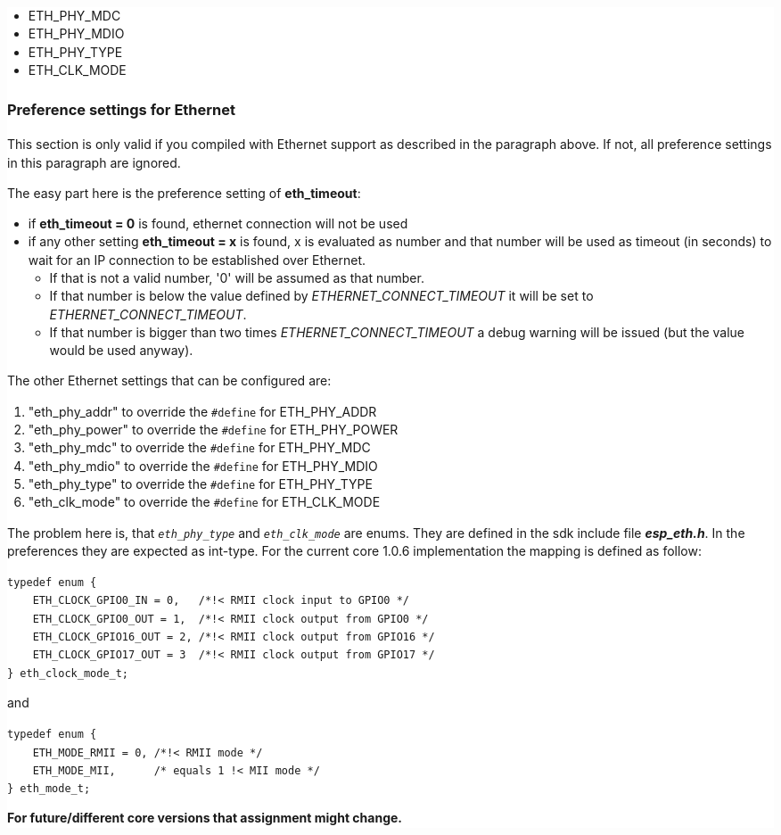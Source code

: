   * ETH_PHY_MDC
  * ETH_PHY_MDIO
  * ETH_PHY_TYPE
  * ETH_CLK_MODE
	  
### Preference settings for Ethernet	  
This section is only valid if you compiled with Ethernet support as described in the paragraph above. If not, all preference settings in this
paragraph are ignored.

The easy part here is the preference setting of **eth_timeout**:

* if **eth_timeout = 0** is found, ethernet connection will not be used
* if any other setting **eth_timeout = x** is found, x is evaluated as number and that number will be used as timeout (in seconds) to wait for an 
  IP connection to be established over Ethernet.
  * If that is not a valid number, '0' will be assumed as that number.
  * If that number is below the value defined by *ETHERNET_CONNECT_TIMEOUT* it will be set to *ETHERNET_CONNECT_TIMEOUT*.
  * If that number is bigger than two times *ETHERNET_CONNECT_TIMEOUT* a debug warning will be issued (but the value would be used anyway).

The other Ethernet settings that can be configured are:
1. "eth_phy_addr" to override the `#define` for ETH_PHY_ADDR
1. "eth_phy_power" to override the `#define` for ETH_PHY_POWER
1. "eth_phy_mdc" to override the `#define` for ETH_PHY_MDC
1. "eth_phy_mdio" to override the `#define` for ETH_PHY_MDIO
1. "eth_phy_type" to override the `#define` for ETH_PHY_TYPE
1. "eth_clk_mode" to override the `#define` for ETH_CLK_MODE

The problem here is, that *`eth_phy_type`* and *`eth_clk_mode`* are enums. They are defined in the sdk include file ***esp_eth.h***. In the preferences they
are expected as int-type. For the current core 1.0.6 implementation the mapping is defined as follow:

```
typedef enum {
    ETH_CLOCK_GPIO0_IN = 0,   /*!< RMII clock input to GPIO0 */ 
    ETH_CLOCK_GPIO0_OUT = 1,  /*!< RMII clock output from GPIO0 */
    ETH_CLOCK_GPIO16_OUT = 2, /*!< RMII clock output from GPIO16 */
    ETH_CLOCK_GPIO17_OUT = 3  /*!< RMII clock output from GPIO17 */
} eth_clock_mode_t;
```

and

```
typedef enum {
    ETH_MODE_RMII = 0, /*!< RMII mode */
    ETH_MODE_MII,      /* equals 1 !< MII mode */
} eth_mode_t;
```

**For future/different core versions that assignment might change.**

